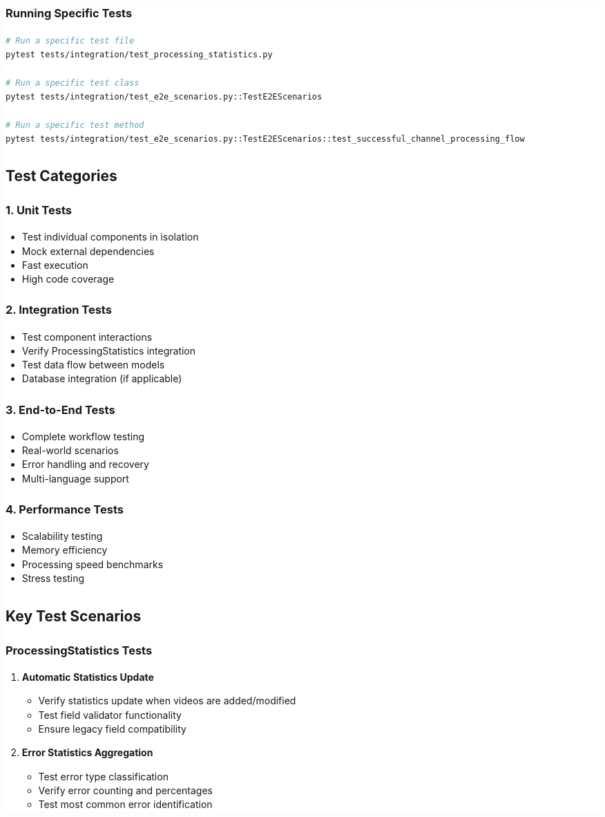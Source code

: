 ### Running Specific Tests

```bash
# Run a specific test file
pytest tests/integration/test_processing_statistics.py

# Run a specific test class
pytest tests/integration/test_e2e_scenarios.py::TestE2EScenarios

# Run a specific test method
pytest tests/integration/test_e2e_scenarios.py::TestE2EScenarios::test_successful_channel_processing_flow
```

## Test Categories

### 1. Unit Tests
- Test individual components in isolation
- Mock external dependencies
- Fast execution
- High code coverage

### 2. Integration Tests
- Test component interactions
- Verify ProcessingStatistics integration
- Test data flow between models
- Database integration (if applicable)

### 3. End-to-End Tests
- Complete workflow testing
- Real-world scenarios
- Error handling and recovery
- Multi-language support

### 4. Performance Tests
- Scalability testing
- Memory efficiency
- Processing speed benchmarks
- Stress testing

## Key Test Scenarios

### ProcessingStatistics Tests

1. **Automatic Statistics Update**
   - Verify statistics update when videos are added/modified
   - Test field validator functionality
   - Ensure legacy field compatibility

2. **Error Statistics Aggregation**
   - Test error type classification
   - Verify error counting and percentages
   - Test most common error identification
